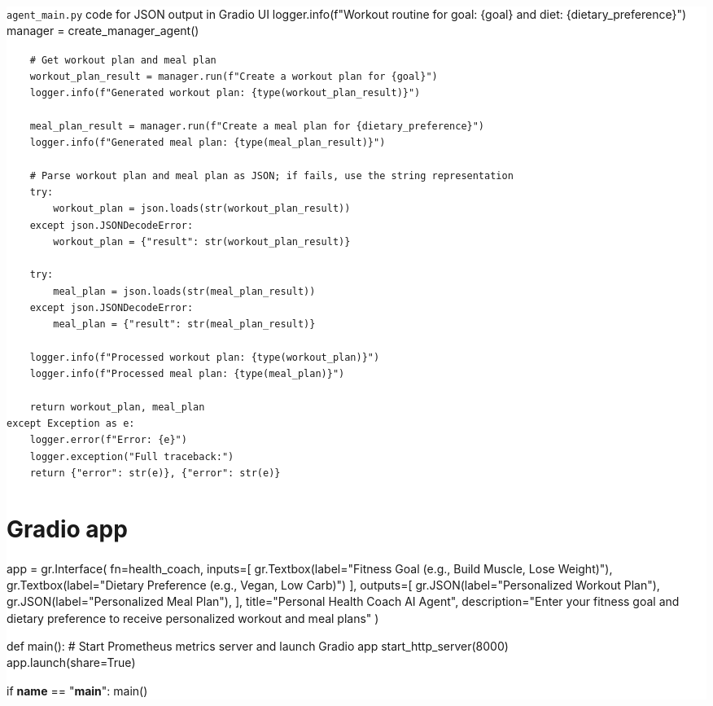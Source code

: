 ```agent_main.py``` code for JSON output in Gradio UI
        logger.info(f"Workout routine for goal: {goal} and diet: {dietary_preference}")
        manager = create_manager_agent()

        # Get workout plan and meal plan
        workout_plan_result = manager.run(f"Create a workout plan for {goal}")
        logger.info(f"Generated workout plan: {type(workout_plan_result)}")

        meal_plan_result = manager.run(f"Create a meal plan for {dietary_preference}")
        logger.info(f"Generated meal plan: {type(meal_plan_result)}")

        # Parse workout plan and meal plan as JSON; if fails, use the string representation
        try:
            workout_plan = json.loads(str(workout_plan_result))
        except json.JSONDecodeError:
            workout_plan = {"result": str(workout_plan_result)}
            
        try:
            meal_plan = json.loads(str(meal_plan_result))
        except json.JSONDecodeError:
            meal_plan = {"result": str(meal_plan_result)}

        logger.info(f"Processed workout plan: {type(workout_plan)}")
        logger.info(f"Processed meal plan: {type(meal_plan)}")
        
        return workout_plan, meal_plan
    except Exception as e:
        logger.error(f"Error: {e}")
        logger.exception("Full traceback:")
        return {"error": str(e)}, {"error": str(e)}
    
# Gradio app
app = gr.Interface(
    fn=health_coach,
    inputs=[
        gr.Textbox(label="Fitness Goal (e.g., Build Muscle, Lose Weight)"),
        gr.Textbox(label="Dietary Preference (e.g., Vegan, Low Carb)")
    ],
    outputs=[
        gr.JSON(label="Personalized Workout Plan"),
        gr.JSON(label="Personalized Meal Plan"),
    ],
    title="Personal Health Coach AI Agent",
    description="Enter your fitness goal and dietary preference to receive personalized workout and meal plans"
)

def main():
    # Start Prometheus metrics server and launch Gradio app
    start_http_server(8000)   
    app.launch(share=True)     

if __name__ == "__main__":
    main()
```